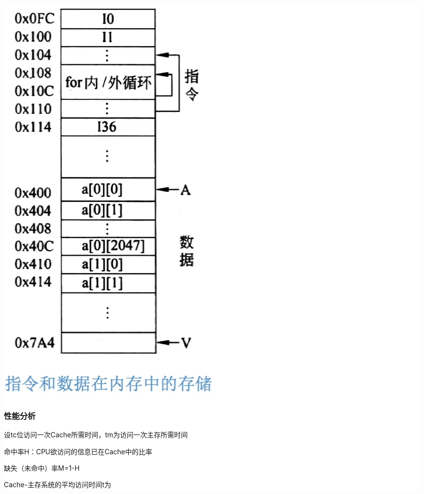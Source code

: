 ![](1.png)

### 性能分析

设tc位访问一次Cache所需时间，tm为访问一次主存所需时间

命中率H：CPU欲访问的信息已在Cache中的比率

缺失（未命中）率M=1-H

Cache-主存系统的平均访问时间t为
